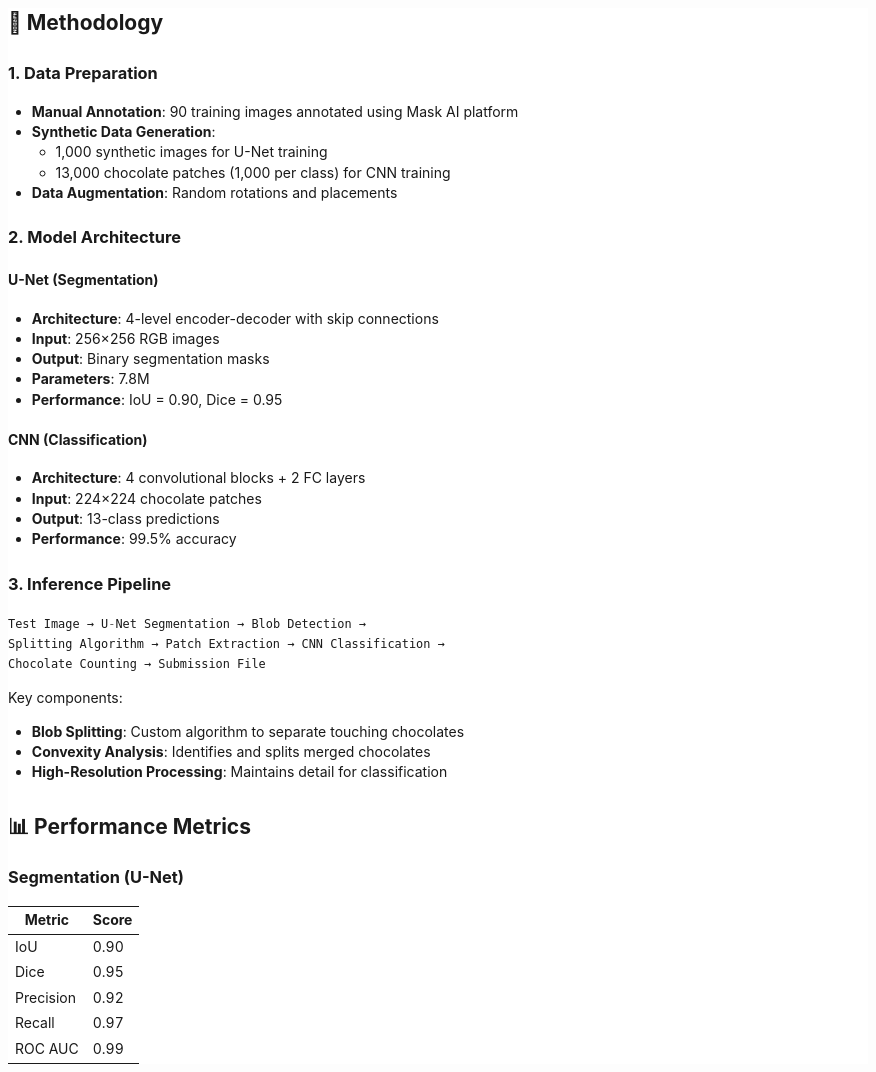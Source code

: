 ## 🔬 Methodology

### 1. Data Preparation
- **Manual Annotation**: 90 training images annotated using Mask AI platform
- **Synthetic Data Generation**: 
  - 1,000 synthetic images for U-Net training
  - 13,000 chocolate patches (1,000 per class) for CNN training
- **Data Augmentation**: Random rotations and placements

### 2. Model Architecture

#### U-Net (Segmentation)
- **Architecture**: 4-level encoder-decoder with skip connections
- **Input**: 256×256 RGB images
- **Output**: Binary segmentation masks
- **Parameters**: 7.8M
- **Performance**: IoU = 0.90, Dice = 0.95

#### CNN (Classification)  
- **Architecture**: 4 convolutional blocks + 2 FC layers
- **Input**: 224×224 chocolate patches
- **Output**: 13-class predictions
- **Performance**: 99.5% accuracy

### 3. Inference Pipeline

```python
Test Image → U-Net Segmentation → Blob Detection → 
Splitting Algorithm → Patch Extraction → CNN Classification → 
Chocolate Counting → Submission File
```

Key components:
- **Blob Splitting**: Custom algorithm to separate touching chocolates
- **Convexity Analysis**: Identifies and splits merged chocolates
- **High-Resolution Processing**: Maintains detail for classification

## 📊 Performance Metrics

### Segmentation (U-Net)
| Metric | Score |
|--------|-------|
| IoU | 0.90 |
| Dice | 0.95 |
| Precision | 0.92 |
| Recall | 0.97 |
| ROC AUC | 0.99 |
